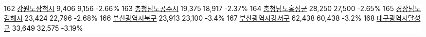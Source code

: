   <tr class="item">
    <td>162</td>
    <td><a href="/apt/강원도삼척시">강원도삼척시</a></td>
    <td>9,406</td>
    <td>9,156</td>
    <td>-2.66%</td>
  </tr>

  <tr class="item">
    <td>163</td>
    <td><a href="/apt/충청남도공주시">충청남도공주시</a></td>
    <td>19,375</td>
    <td>18,917</td>
    <td>-2.37%</td>
  </tr>

  <tr class="item">
    <td>164</td>
    <td><a href="/apt/충청남도홍성군">충청남도홍성군</a></td>
    <td>28,250</td>
    <td>27,500</td>
    <td>-2.65%</td>
  </tr>

  <tr class="item">
    <td>165</td>
    <td><a href="/apt/경상남도김해시">경상남도김해시</a></td>
    <td>23,424</td>
    <td>22,796</td>
    <td>-2.68%</td>
  </tr>

  <tr class="item">
    <td>166</td>
    <td><a href="/apt/부산광역시북구">부산광역시북구</a></td>
    <td>23,913</td>
    <td>23,100</td>
    <td>-3.4%</td>
  </tr>

  <tr class="item">
    <td>167</td>
    <td><a href="/apt/부산광역시강서구">부산광역시강서구</a></td>
    <td>62,438</td>
    <td>60,438</td>
    <td>-3.2%</td>
  </tr>

  <tr class="item">
    <td>168</td>
    <td><a href="/apt/대구광역시달성군">대구광역시달성군</a></td>
    <td>33,649</td>
    <td>32,575</td>
    <td>-3.19%</td>
  </tr>
